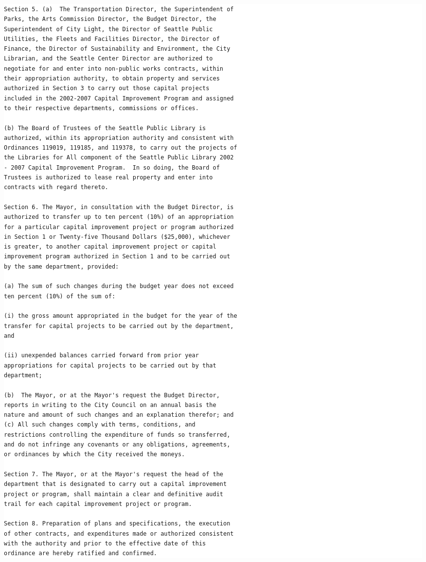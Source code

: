     Section 5. (a)  The Transportation Director, the Superintendent of  
    Parks, the Arts Commission Director, the Budget Director, the  
    Superintendent of City Light, the Director of Seattle Public  
    Utilities, the Fleets and Facilities Director, the Director of  
    Finance, the Director of Sustainability and Environment, the City  
    Librarian, and the Seattle Center Director are authorized to  
    negotiate for and enter into non-public works contracts, within  
    their appropriation authority, to obtain property and services  
    authorized in Section 3 to carry out those capital projects  
    included in the 2002-2007 Capital Improvement Program and assigned  
    to their respective departments, commissions or offices.  
  
    (b) The Board of Trustees of the Seattle Public Library is  
    authorized, within its appropriation authority and consistent with  
    Ordinances 119019, 119185, and 119378, to carry out the projects of  
    the Libraries for All component of the Seattle Public Library 2002  
    - 2007 Capital Improvement Program.  In so doing, the Board of  
    Trustees is authorized to lease real property and enter into  
    contracts with regard thereto.  
  
    Section 6. The Mayor, in consultation with the Budget Director, is  
    authorized to transfer up to ten percent (10%) of an appropriation  
    for a particular capital improvement project or program authorized  
    in Section 1 or Twenty-five Thousand Dollars ($25,000), whichever  
    is greater, to another capital improvement project or capital  
    improvement program authorized in Section 1 and to be carried out  
    by the same department, provided:  
  
    (a) The sum of such changes during the budget year does not exceed  
    ten percent (10%) of the sum of:  
  
    (i) the gross amount appropriated in the budget for the year of the  
    transfer for capital projects to be carried out by the department,  
    and  
  
    (ii) unexpended balances carried forward from prior year  
    appropriations for capital projects to be carried out by that  
    department;  
  
    (b)  The Mayor, or at the Mayor's request the Budget Director,  
    reports in writing to the City Council on an annual basis the  
    nature and amount of such changes and an explanation therefor; and  
    (c) All such changes comply with terms, conditions, and  
    restrictions controlling the expenditure of funds so transferred,  
    and do not infringe any covenants or any obligations, agreements,  
    or ordinances by which the City received the moneys.  
  
    Section 7. The Mayor, or at the Mayor's request the head of the  
    department that is designated to carry out a capital improvement  
    project or program, shall maintain a clear and definitive audit  
    trail for each capital improvement project or program.  
  
    Section 8. Preparation of plans and specifications, the execution  
    of other contracts, and expenditures made or authorized consistent  
    with the authority and prior to the effective date of this  
    ordinance are hereby ratified and confirmed.  
  